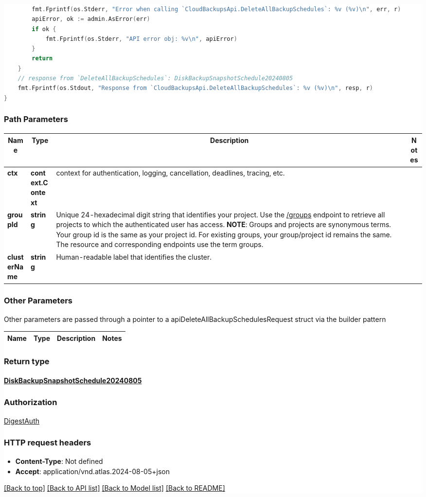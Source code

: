 ```go
        fmt.Fprintf(os.Stderr, "Error when calling `CloudBackupsApi.DeleteAllBackupSchedules`: %v (%v)\n", err, r)
        apiError, ok := admin.AsError(err)
        if ok {
            fmt.Fprintf(os.Stderr, "API error obj: %v\n", apiError)
        }
        return
    }
    // response from `DeleteAllBackupSchedules`: DiskBackupSnapshotSchedule20240805
    fmt.Fprintf(os.Stdout, "Response from `CloudBackupsApi.DeleteAllBackupSchedules`: %v (%v)\n", resp, r)
}
```

### Path Parameters


Name | Type | Description  | Notes
------------- | ------------- | ------------- | -------------
**ctx** | **context.Context** | context for authentication, logging, cancellation, deadlines, tracing, etc.
**groupId** | **string** | Unique 24-hexadecimal digit string that identifies your project. Use the [/groups](#tag/Projects/operation/listProjects) endpoint to retrieve all projects to which the authenticated user has access.  **NOTE**: Groups and projects are synonymous terms. Your group id is the same as your project id. For existing groups, your group/project id remains the same. The resource and corresponding endpoints use the term groups. | 
**clusterName** | **string** | Human-readable label that identifies the cluster. | 

### Other Parameters

Other parameters are passed through a pointer to a apiDeleteAllBackupSchedulesRequest struct via the builder pattern


Name | Type | Description  | Notes
------------- | ------------- | ------------- | -------------



### Return type

[**DiskBackupSnapshotSchedule20240805**](DiskBackupSnapshotSchedule20240805.md)

### Authorization
[DigestAuth](../README.md#Authentication)

### HTTP request headers

- **Content-Type**: Not defined
- **Accept**: application/vnd.atlas.2024-08-05+json

[[Back to top]](#) [[Back to API list]](../README.md#documentation-for-api-endpoints)
[[Back to Model list]](../README.md#documentation-for-models)
[[Back to README]](../README.md)
